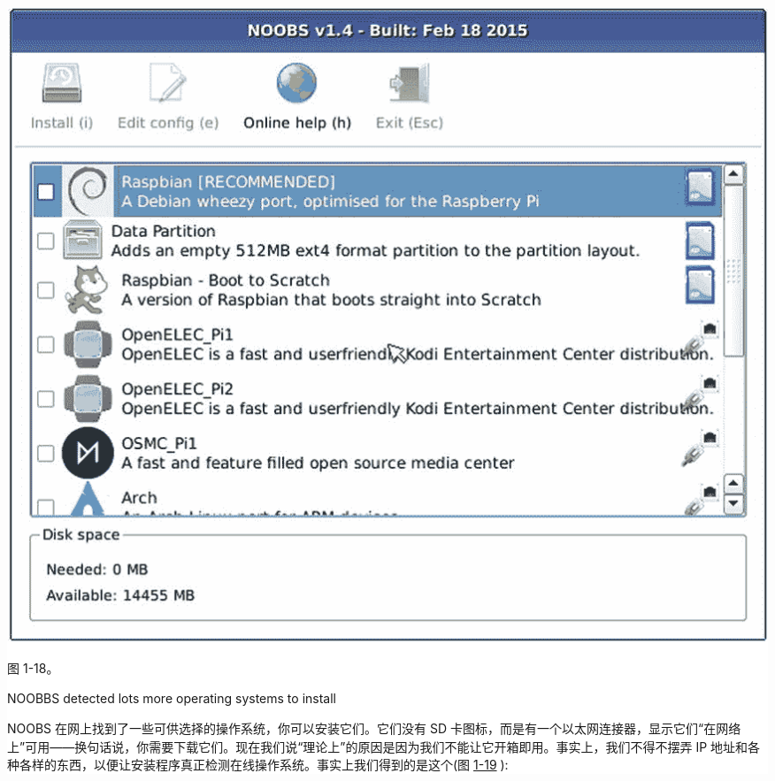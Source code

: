 ![A978-1-4842-1162-5_1_Fig18_HTML.jpg](img/A978-1-4842-1162-5_1_Fig18_HTML.jpg)

图 1-18。

NOOBBS detected lots more operating systems to install

NOOBS 在网上找到了一些可供选择的操作系统，你可以安装它们。它们没有 SD 卡图标，而是有一个以太网连接器，显示它们“在网络上”可用——换句话说，你需要下载它们。现在我们说“理论上”的原因是因为我们不能让它开箱即用。事实上，我们不得不摆弄 IP 地址和各种各样的东西，以便让安装程序真正检测在线操作系统。事实上我们得到的是这个(图 [1-19](#Fig19) ):

